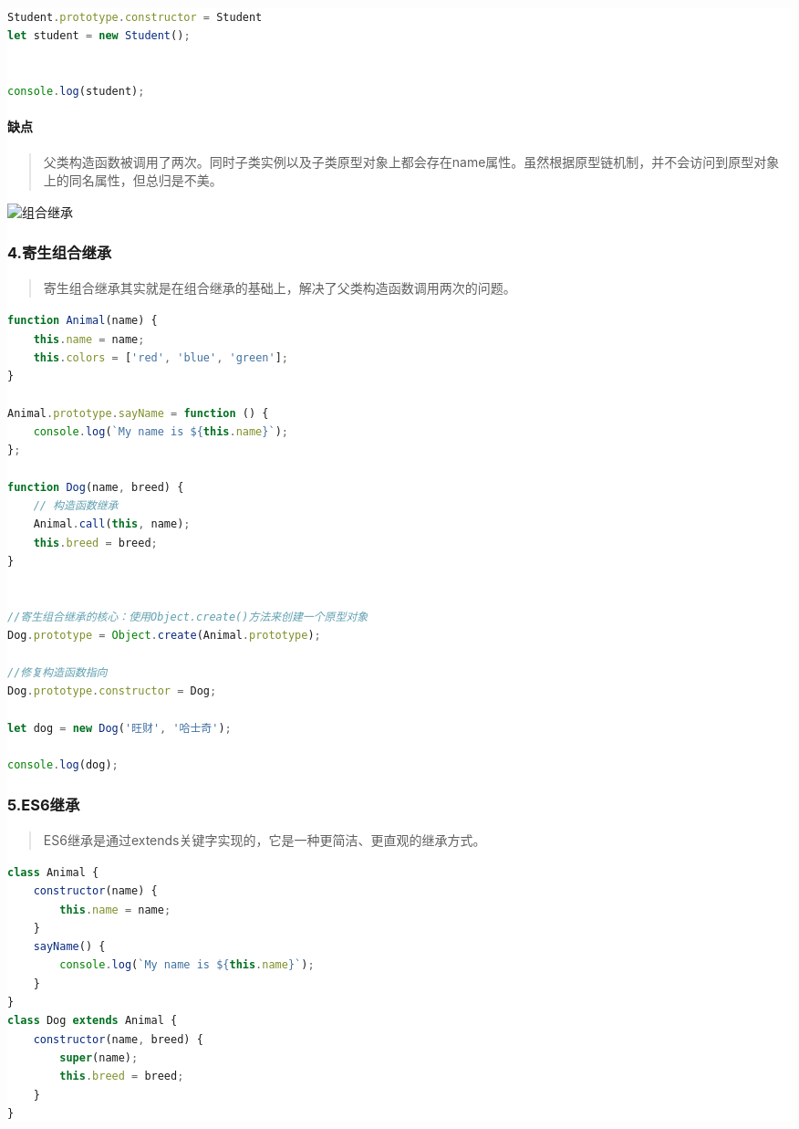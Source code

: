 ```js
Student.prototype.constructor = Student
let student = new Student();


console.log(student);

```

#### 缺点

> 父类构造函数被调用了两次。同时子类实例以及子类原型对象上都会存在name属性。虽然根据原型链机制，并不会访问到原型对象上的同名属性，但总归是不美。

![组合继承](image2.png)

### 4.寄生组合继承

> 寄生组合继承其实就是在组合继承的基础上，解决了父类构造函数调用两次的问题。

```js
function Animal(name) {
    this.name = name;
    this.colors = ['red', 'blue', 'green'];
}

Animal.prototype.sayName = function () {
    console.log(`My name is ${this.name}`);
};

function Dog(name, breed) {
    // 构造函数继承
    Animal.call(this, name);
    this.breed = breed;
}


//寄生组合继承的核心：使用Object.create()方法来创建一个原型对象
Dog.prototype = Object.create(Animal.prototype);

//修复构造函数指向
Dog.prototype.constructor = Dog;

let dog = new Dog('旺财', '哈士奇');

console.log(dog);

```

### 5.ES6继承
> ES6继承是通过extends关键字实现的，它是一种更简洁、更直观的继承方式。
```js
class Animal {
    constructor(name) {
        this.name = name;
    }
    sayName() {
        console.log(`My name is ${this.name}`);
    }
}
class Dog extends Animal {
    constructor(name, breed) {
        super(name);
        this.breed = breed;
    }
}
```